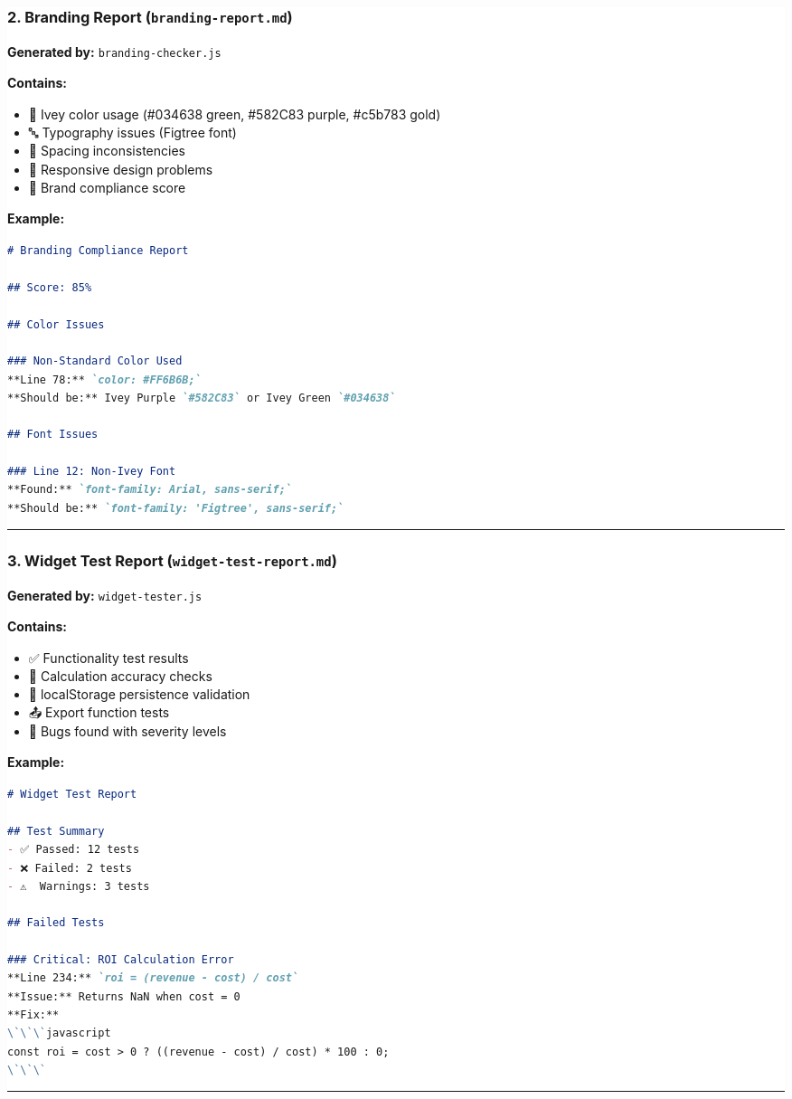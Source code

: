### **2. Branding Report** (`branding-report.md`)
**Generated by:** `branding-checker.js`

**Contains:**
- 🎨 Ivey color usage (#034638 green, #582C83 purple, #c5b783 gold)
- 🔤 Typography issues (Figtree font)
- 📏 Spacing inconsistencies
- 📱 Responsive design problems
- 💯 Brand compliance score

**Example:**
```markdown
# Branding Compliance Report

## Score: 85%

## Color Issues

### Non-Standard Color Used
**Line 78:** `color: #FF6B6B;`
**Should be:** Ivey Purple `#582C83` or Ivey Green `#034638`

## Font Issues

### Line 12: Non-Ivey Font
**Found:** `font-family: Arial, sans-serif;`
**Should be:** `font-family: 'Figtree', sans-serif;`
```

---

### **3. Widget Test Report** (`widget-test-report.md`)
**Generated by:** `widget-tester.js`

**Contains:**
- ✅ Functionality test results
- 🧮 Calculation accuracy checks
- 💾 localStorage persistence validation
- 📤 Export function tests
- 🐛 Bugs found with severity levels

**Example:**
```markdown
# Widget Test Report

## Test Summary
- ✅ Passed: 12 tests
- ❌ Failed: 2 tests
- ⚠️  Warnings: 3 tests

## Failed Tests

### Critical: ROI Calculation Error
**Line 234:** `roi = (revenue - cost) / cost`
**Issue:** Returns NaN when cost = 0
**Fix:**
\`\`\`javascript
const roi = cost > 0 ? ((revenue - cost) / cost) * 100 : 0;
\`\`\`
```

---